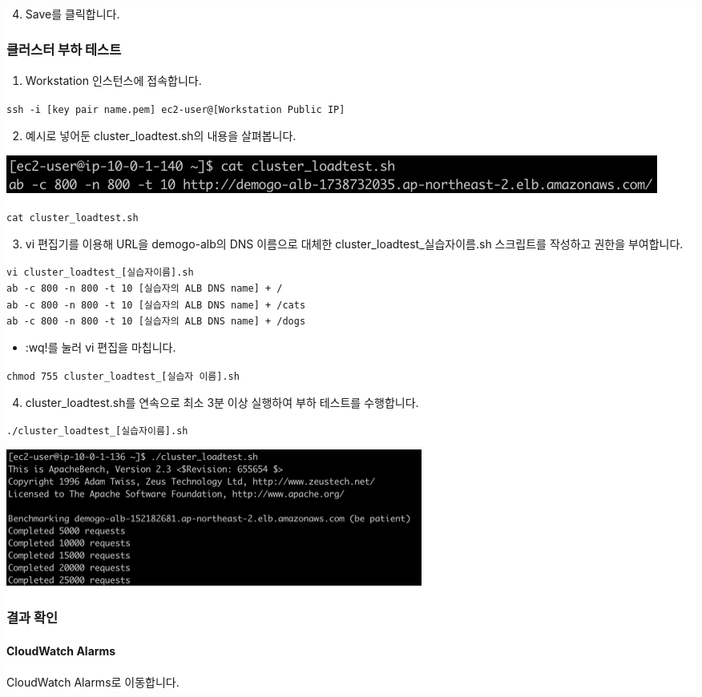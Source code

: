 
4. Save를 클릭합니다.

### 클러스터 부하 테스트

1. Workstation 인스턴스에 접속합니다.

```
ssh -i [key pair name.pem] ec2-user@[Workstation Public IP]
```

2. 예시로 넣어둔 cluster_loadtest.sh의 내용을 살펴봅니다.

![](./images/cluster_load_test_1.png)

```
cat cluster_loadtest.sh
```

3. vi 편집기를 이용해 URL을 demogo-alb의 DNS 이름으로 대체한 cluster_loadtest_실습자이름.sh 스크립트를 작성하고 권한을 부여합니다.

```
vi cluster_loadtest_[실습자이름].sh
ab -c 800 -n 800 -t 10 [실습자의 ALB DNS name] + /
ab -c 800 -n 800 -t 10 [실습자의 ALB DNS name] + /cats
ab -c 800 -n 800 -t 10 [실습자의 ALB DNS name] + /dogs
```

- :wq!를 눌러 vi 편집을 마칩니다.

```
chmod 755 cluster_loadtest_[실습자 이름].sh
```

4. cluster_loadtest.sh를 연속으로 최소 3분 이상 실행하여 부하 테스트를 수행합니다.

```
./cluster_loadtest_[실습자이름].sh 
```

![](./images/cluster_load_test_2.png)

### 결과 확인
#### CloudWatch Alarms

CloudWatch Alarms로 이동합니다.

